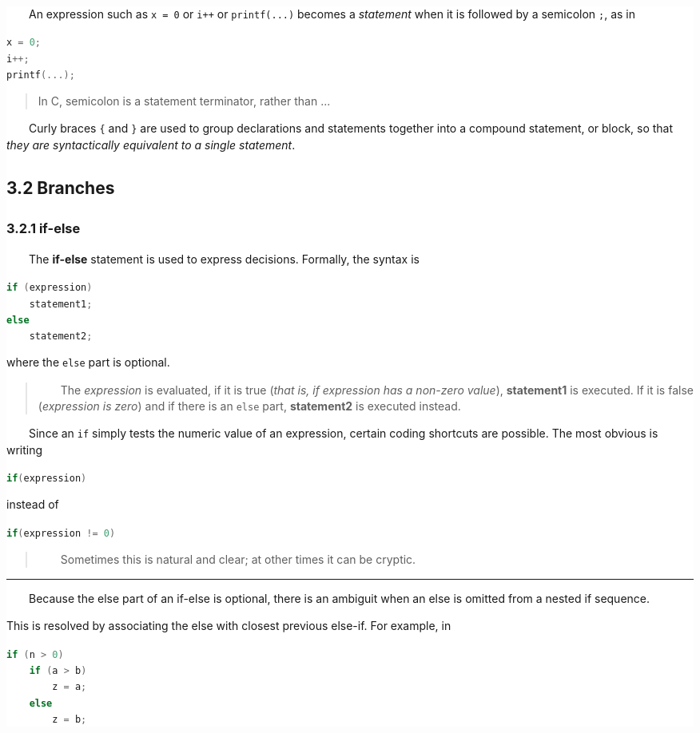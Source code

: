 &emsp;&emsp;An expression such as `x = 0` or `i++` or `printf(...)` becomes a *statement* when it is followed by a semicolon `;`, as in

```c
x = 0;
i++;
printf(...);
```

> In C, semicolon is a statement terminator, rather than ...

&emsp;&emsp;Curly braces `{` and `}` are used to group declarations and statements together into a compound statement, or block, so that *they are syntactically equivalent to a single statement*.

## 3.2 Branches

### 3.2.1 if-else

&emsp;&emsp;The **if-else** statement is used to express decisions. Formally, the syntax is

```c
if (expression)
    statement1;
else
    statement2;
```

where the `else` part is optional.

> &emsp;&emsp;The *expression* is evaluated, if it is true (*that is, if expression has a non-zero value*), **statement1** is executed. If it is false (*expression is zero*) and if there is an `else` part, **statement2** is executed instead.

&emsp;&emsp;Since an `if` simply tests the numeric value of an expression, certain coding shortcuts are possible. The most obvious is writing

```c
if(expression)
```

instead of 

```c
if(expression != 0)
```

> &emsp;&emsp;Sometimes this is natural and clear; at other times it can be cryptic.

---

&emsp;&emsp;Because the else part of an if-else is optional, there is an ambiguit when an else is omitted from a nested if sequence.

This is resolved by associating the else with closest previous else-if. For example, in

```c
if (n > 0)
    if (a > b)
        z = a;
    else
        z = b;
```
